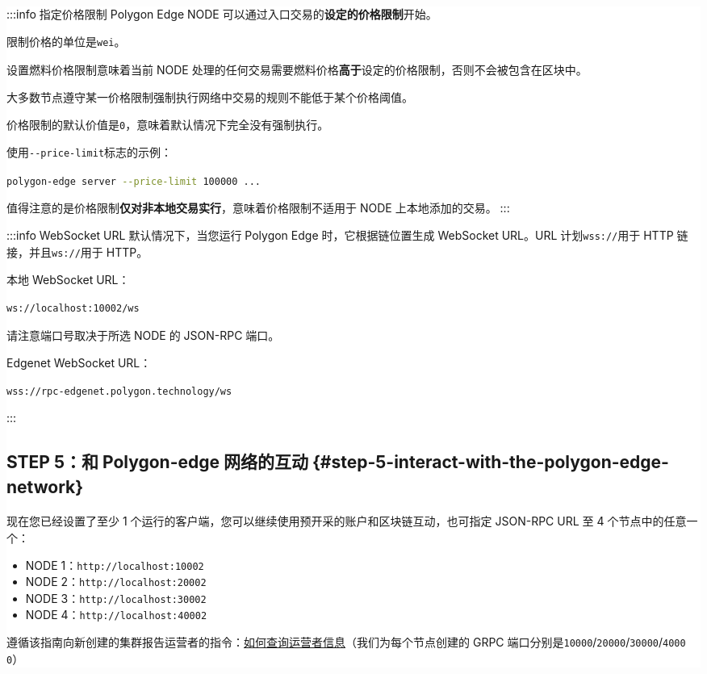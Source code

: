 :::info 指定价格限制
Polygon Edge NODE 可以通过入口交易的**设定的价格限制**开始。

限制价格的单位是`wei`。

设置燃料价格限制意味着当前 NODE 处理的任何交易需要燃料价格**高于**设定的价格限制，否则不会被包含在区块中。

大多数节点遵守某一价格限制强制执行网络中交易的规则不能低于某个价格阈值。

价格限制的默认价值是`0`，意味着默认情况下完全没有强制执行。

使用`--price-limit`标志的示例：
````bash
polygon-edge server --price-limit 100000 ...
````

值得注意的是价格限制**仅对非本地交易实行**，意味着价格限制不适用于 NODE 上本地添加的交易。
:::

:::info WebSocket URL
默认情况下，当您运行 Polygon Edge 时，它根据链位置生成 WebSocket URL。URL 计划`wss://`用于 HTTP 链接，并且`ws://`用于 HTTP。

本地 WebSocket URL：
````bash
ws://localhost:10002/ws
````
请注意端口号取决于所选 NODE 的 JSON-RPC 端口。

Edgenet WebSocket URL：
````bash
wss://rpc-edgenet.polygon.technology/ws
````
:::



## STEP 5：和 Polygon-edge 网络的互动 {#step-5-interact-with-the-polygon-edge-network}

现在您已经设置了至少 1 个运行的客户端，您可以继续使用预开采的账户和区块链互动，也可指定 JSON-RPC URL 至 4 个节点中的任意一个：
- NODE 1：`http://localhost:10002`
- NODE 2：`http://localhost:20002`
- NODE 3：`http://localhost:30002`
- NODE 4：`http://localhost:40002`

遵循该指南向新创建的集群报告运营者的指令：[如何查询运营者信息](/docs/edge/working-with-node/query-operator-info)（我们为每个节点创建的 GRPC 端口分别是`10000`/`20000`/`30000`/`40000`）
